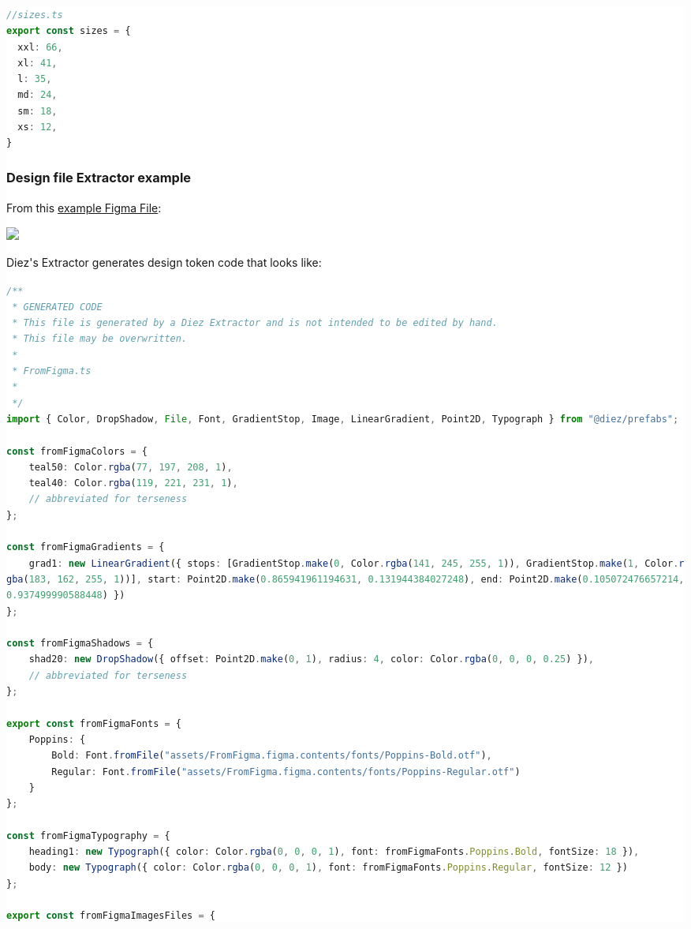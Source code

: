 ```TypeScript
//sizes.ts
export const sizes = {
  xxl: 66,
  xl: 41,
  l: 35,
  md: 24,
  sm: 18,
  xs: 12,
}
```

### Design file Extractor example

From this [example Figma File](https://www.figma.com/file/183VSUg4pC2ZDwk7PK5dLP/FromFigma?node-id=0%3A1):

<img src="https://static.haiku.ai/diez/readme/figma-screenshot.png" />

Diez's Extractor generates design token code that looks like:
```TypeScript
/**
 * GENERATED CODE
 * This file is generated by a Diez Extractor and is not intended to be edited by hand.
 * This file may be overwritten.
 *
 * FromFigma.ts
 *
 */
import { Color, DropShadow, File, Font, GradientStop, Image, LinearGradient, Point2D, Typograph } from "@diez/prefabs";

const fromFigmaColors = {
    teal50: Color.rgba(77, 197, 208, 1),
    teal40: Color.rgba(119, 221, 231, 1),
    // abbreviated for terseness
};

const fromFigmaGradients = {
    grad1: new LinearGradient({ stops: [GradientStop.make(0, Color.rgba(141, 245, 255, 1)), GradientStop.make(1, Color.rgba(183, 162, 255, 1))], start: Point2D.make(0.865941961194631, 0.131944384027248), end: Point2D.make(0.105072476657214, 0.937499990588448) })
};

const fromFigmaShadows = {
    shad20: new DropShadow({ offset: Point2D.make(0, 1), radius: 4, color: Color.rgba(0, 0, 0, 0.25) }),
    // abbreviated for terseness
};

export const fromFigmaFonts = {
    Poppins: {
        Bold: Font.fromFile("assets/FromFigma.figma.contents/fonts/Poppins-Bold.otf"),
        Regular: Font.fromFile("assets/FromFigma.figma.contents/fonts/Poppins-Regular.otf")
    }
};

const fromFigmaTypography = {
    heading1: new Typograph({ color: Color.rgba(0, 0, 0, 1), font: fromFigmaFonts.Poppins.Bold, fontSize: 18 }),
    body: new Typograph({ color: Color.rgba(0, 0, 0, 1), font: fromFigmaFonts.Poppins.Regular, fontSize: 12 })
};

export const fromFigmaImagesFiles = {
```